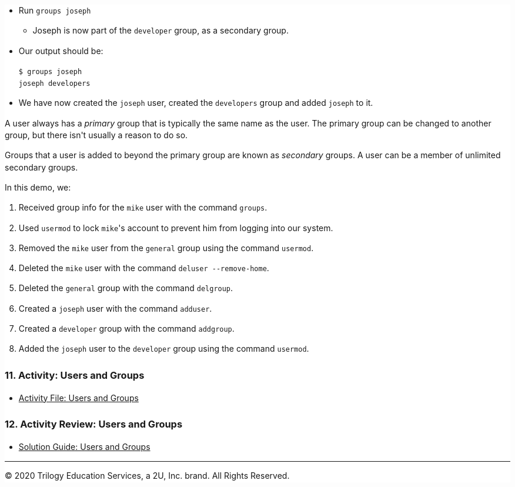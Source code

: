 
- Run `groups joseph`

  - Joseph is now part of the `developer` group, as a secondary group.

- Our output should be:

  ```bash
  $ groups joseph
  joseph developers
  ```
- We have now created the `joseph` user, created the `developers` group and added `joseph` to it.

A user always has a _primary_ group that is typically the same name as the user. The primary group can be changed to another group, but there isn't usually a reason to do so.

Groups that a user is added to beyond the primary group are known as _secondary_ groups. A user can be a member of unlimited secondary groups.

In this demo, we:

1. Received group info for the `mike` user with the command `groups`.

2. Used `usermod` to lock `mike`'s account to prevent him from logging into our system.

3. Removed the `mike` user from the `general` group using the command `usermod`.

4. Deleted the `mike` user with the command `deluser --remove-home`.

5. Deleted the `general` group with the command `delgroup`.

6. Created a `joseph` user with the command `adduser`.

7. Created a `developer` group with the command `addgroup`.

8. Added the `joseph` user to the `developer` group using the command `usermod`.


### 11. Activity: Users and Groups  

- [Activity File: Users and Groups](Activities/10_STU_Users_and_Groups/Unsolved/README.md)

### 12. Activity Review: Users and Groups

- [Solution Guide: Users and Groups](Activities/10_STU_Users_and_Groups/Solved/README.md)

---

© 2020 Trilogy Education Services, a 2U, Inc. brand. All Rights Reserved.
